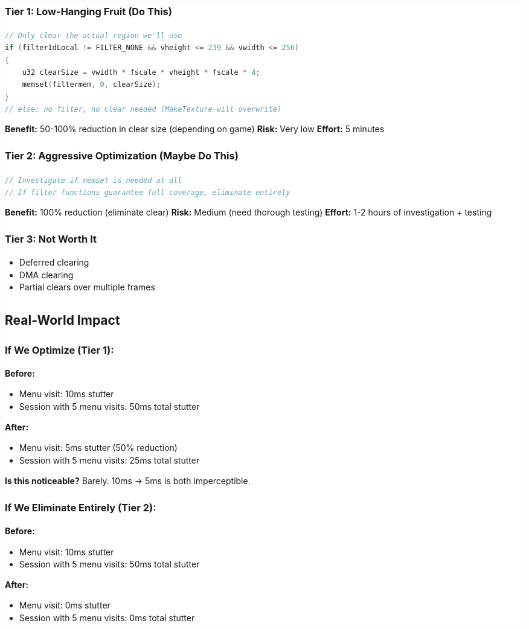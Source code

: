 ### Tier 1: Low-Hanging Fruit (Do This)
```cpp
// Only clear the actual region we'll use
if (filterIdLocal != FILTER_NONE && vheight <= 239 && vwidth <= 256)
{
    u32 clearSize = vwidth * fscale * vheight * fscale * 4;
    memset(filtermem, 0, clearSize);
}
// else: no filter, no clear needed (MakeTexture will overwrite)
```

**Benefit:** 50-100% reduction in clear size (depending on game)
**Risk:** Very low
**Effort:** 5 minutes

### Tier 2: Aggressive Optimization (Maybe Do This)
```cpp
// Investigate if memset is needed at all
// If filter functions guarantee full coverage, eliminate entirely
```

**Benefit:** 100% reduction (eliminate clear)
**Risk:** Medium (need thorough testing)
**Effort:** 1-2 hours of investigation + testing

### Tier 3: Not Worth It
- Deferred clearing
- DMA clearing
- Partial clears over multiple frames

## Real-World Impact

### If We Optimize (Tier 1):

**Before:**
- Menu visit: 10ms stutter
- Session with 5 menu visits: 50ms total stutter

**After:**
- Menu visit: 5ms stutter (50% reduction)
- Session with 5 menu visits: 25ms total stutter

**Is this noticeable?** Barely. 10ms → 5ms is both imperceptible.

### If We Eliminate Entirely (Tier 2):

**Before:**
- Menu visit: 10ms stutter
- Session with 5 menu visits: 50ms total stutter

**After:**
- Menu visit: 0ms stutter
- Session with 5 menu visits: 0ms total stutter
